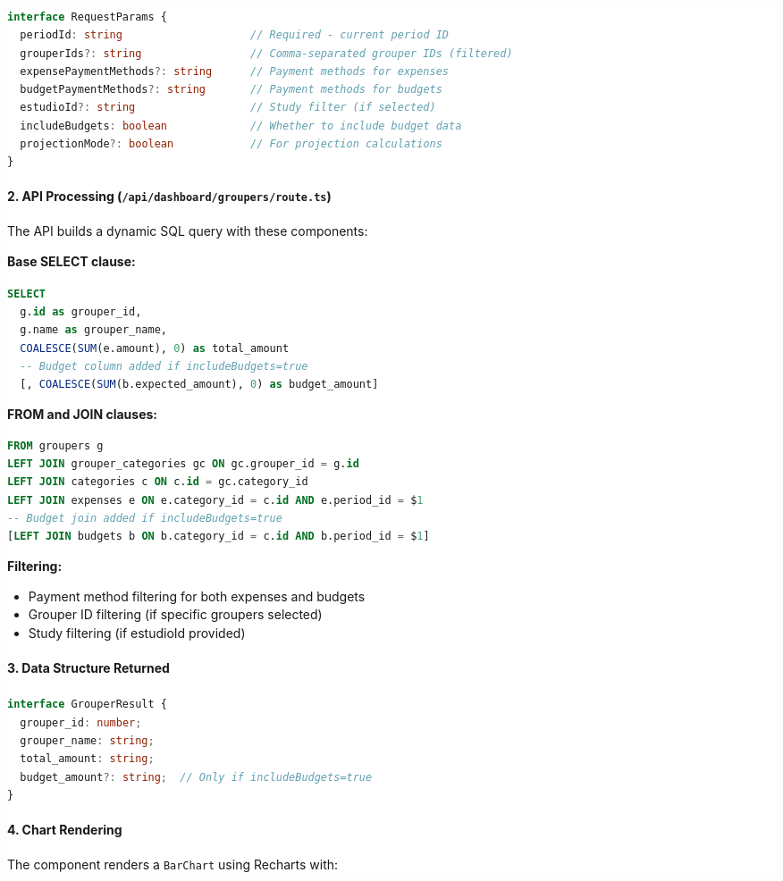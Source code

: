 ```typescript
interface RequestParams {
  periodId: string                    // Required - current period ID
  grouperIds?: string                 // Comma-separated grouper IDs (filtered)
  expensePaymentMethods?: string      // Payment methods for expenses
  budgetPaymentMethods?: string       // Payment methods for budgets
  estudioId?: string                  // Study filter (if selected)
  includeBudgets: boolean             // Whether to include budget data
  projectionMode?: boolean            // For projection calculations
}
```

#### 2. API Processing (`/api/dashboard/groupers/route.ts`)

The API builds a dynamic SQL query with these components:

**Base SELECT clause:**
```sql
SELECT
  g.id as grouper_id,
  g.name as grouper_name,
  COALESCE(SUM(e.amount), 0) as total_amount
  -- Budget column added if includeBudgets=true
  [, COALESCE(SUM(b.expected_amount), 0) as budget_amount]
```

**FROM and JOIN clauses:**
```sql
FROM groupers g
LEFT JOIN grouper_categories gc ON gc.grouper_id = g.id
LEFT JOIN categories c ON c.id = gc.category_id
LEFT JOIN expenses e ON e.category_id = c.id AND e.period_id = $1
-- Budget join added if includeBudgets=true
[LEFT JOIN budgets b ON b.category_id = c.id AND b.period_id = $1]
```

**Filtering:**
- Payment method filtering for both expenses and budgets
- Grouper ID filtering (if specific groupers selected)
- Study filtering (if estudioId provided)

#### 3. Data Structure Returned

```typescript
interface GrouperResult {
  grouper_id: number;
  grouper_name: string;
  total_amount: string;
  budget_amount?: string;  // Only if includeBudgets=true
}
```

#### 4. Chart Rendering

The component renders a `BarChart` using Recharts with:
